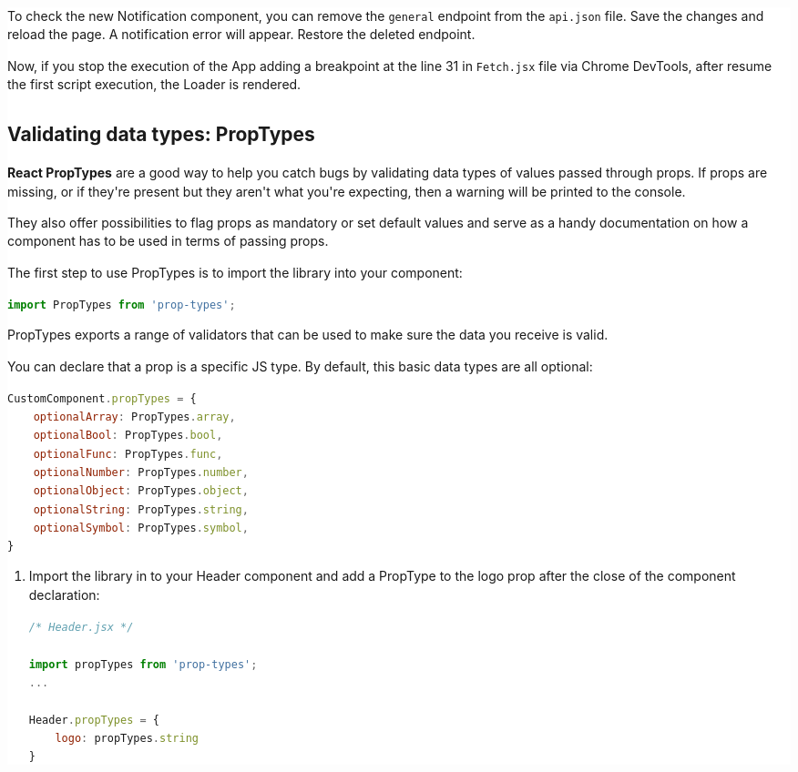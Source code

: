 To check the new Notification component, you can remove the
`general` endpoint from the `api.json` file. Save the changes
and reload the page. A notification error will appear. Restore
the deleted endpoint.

Now, if you stop the execution of the App adding a breakpoint
at the line 31 in `Fetch.jsx` file via Chrome DevTools, after
resume the first script execution, the Loader is rendered.

## Validating data types: PropTypes

**React PropTypes** are a good way to help you catch bugs by
validating data types of values passed through props.  If props are
missing, or if they're present but they aren't what you're expecting,
then a warning will be printed to the console.

They also offer possibilities to flag props as mandatory or set
default values and serve as a handy documentation on how a component
has to be used in terms of passing props.

The first step to use PropTypes is to import the library into your component:

```js
import PropTypes from 'prop-types';
```

PropTypes exports a range of validators that can be used to make sure the data you receive is valid.

You can declare that a prop is a specific JS type. By default, this
basic data types are all optional:

```javascript
CustomComponent.propTypes = {
    optionalArray: PropTypes.array,
    optionalBool: PropTypes.bool,
    optionalFunc: PropTypes.func,
    optionalNumber: PropTypes.number,
    optionalObject: PropTypes.object,
    optionalString: PropTypes.string,
    optionalSymbol: PropTypes.symbol,
}
```

1. Import the library in to your Header component and add a PropType
   to the logo prop after the close of the component declaration:

    ```javascript
    /* Header.jsx */

    import propTypes from 'prop-types';
    ...

    Header.propTypes = {
        logo: propTypes.string
    }
